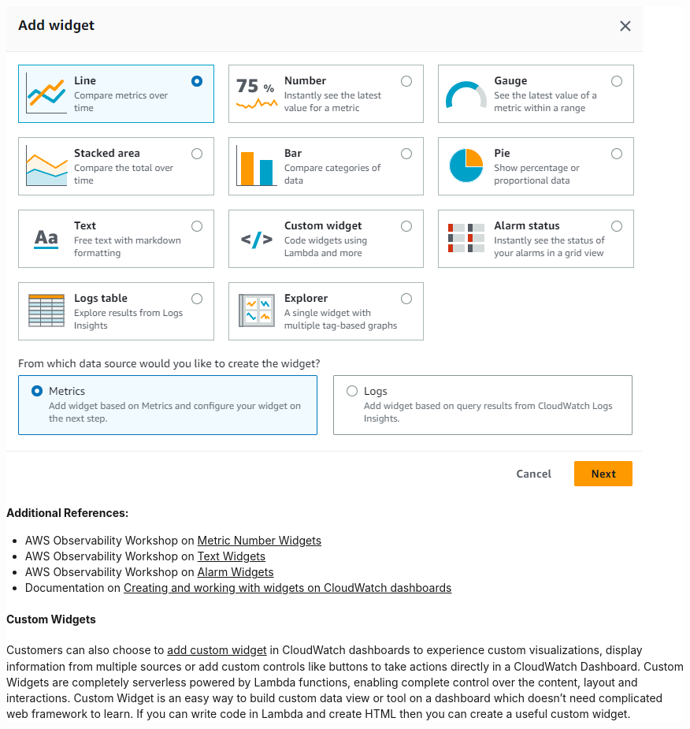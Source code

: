 ![Default Widgets](../images/cw_dashboards_widgets.png)

**Additional References:**

- AWS Observability Workshop on [Metric Number Widgets](https://catalog.workshops.aws/observability/en-US/aws-native/dashboards/metrics-number)
- AWS Observability Workshop on [Text Widgets](https://catalog.workshops.aws/observability/en-US/aws-native/dashboards/text-widget)
- AWS Observability Workshop on [Alarm Widgets](https://catalog.workshops.aws/observability/en-US/aws-native/dashboards/alarm-widgets)
- Documentation on [Creating and working with widgets on CloudWatch dashboards](https://docs.aws.amazon.com/AmazonCloudWatch/latest/monitoring/create-and-work-with-widgets.html)

#### Custom Widgets

Customers can also choose to [add custom widget](https://docs.aws.amazon.com/AmazonCloudWatch/latest/monitoring/create-and-work-with-widgets.html) in CloudWatch dashboards to experience custom visualizations, display information from multiple sources or add custom controls like buttons to take actions directly in a CloudWatch Dashboard. Custom Widgets are completely serverless powered by Lambda functions, enabling complete control over the content, layout and interactions. Custom Widget is an easy way to build custom data view or tool on a dashboard which doesn’t need complicated web framework to learn. If you can write code in Lambda and create HTML then you can create a useful custom widget.
